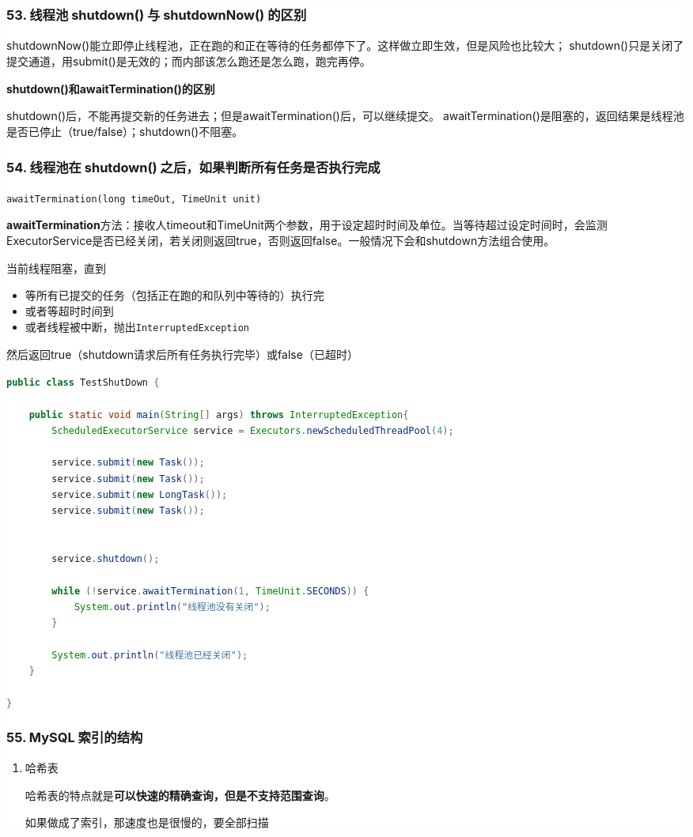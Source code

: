 ### 53. 线程池 shutdown() 与 shutdownNow() 的区别

shutdownNow()能立即停止线程池，正在跑的和正在等待的任务都停下了。这样做立即生效，但是风险也比较大；
shutdown()只是关闭了提交通道，用submit()是无效的；而内部该怎么跑还是怎么跑，跑完再停。

**shutdown()和awaitTermination()的区别**

shutdown()后，不能再提交新的任务进去；但是awaitTermination()后，可以继续提交。
awaitTermination()是阻塞的，返回结果是线程池是否已停止（true/false）；shutdown()不阻塞。

### 54. 线程池在 shutdown() 之后，如果判断所有任务是否执行完成

`awaitTermination(long timeOut, TimeUnit unit)`

**awaitTermination**方法：接收人timeout和TimeUnit两个参数，用于设定超时时间及单位。当等待超过设定时间时，会监测ExecutorService是否已经关闭，若关闭则返回true，否则返回false。一般情况下会和shutdown方法组合使用。

当前线程阻塞，直到

- 等所有已提交的任务（包括正在跑的和队列中等待的）执行完
- 或者等超时时间到
- 或者线程被中断，抛出`InterruptedException`

然后返回true（shutdown请求后所有任务执行完毕）或false（已超时）

```java
public class TestShutDown {

    public static void main(String[] args) throws InterruptedException{
        ScheduledExecutorService service = Executors.newScheduledThreadPool(4);

        service.submit(new Task());
        service.submit(new Task());
        service.submit(new LongTask());
        service.submit(new Task());


        service.shutdown();

        while (!service.awaitTermination(1, TimeUnit.SECONDS)) {
            System.out.println("线程池没有关闭");
        }

        System.out.println("线程池已经关闭");
    }

}
```

### 55. MySQL 索引的结构

1. 哈希表

   哈希表的特点就是**可以快速的精确查询，但是不支持范围查询**。

   如果做成了索引，那速度也是很慢的，要全部扫描
